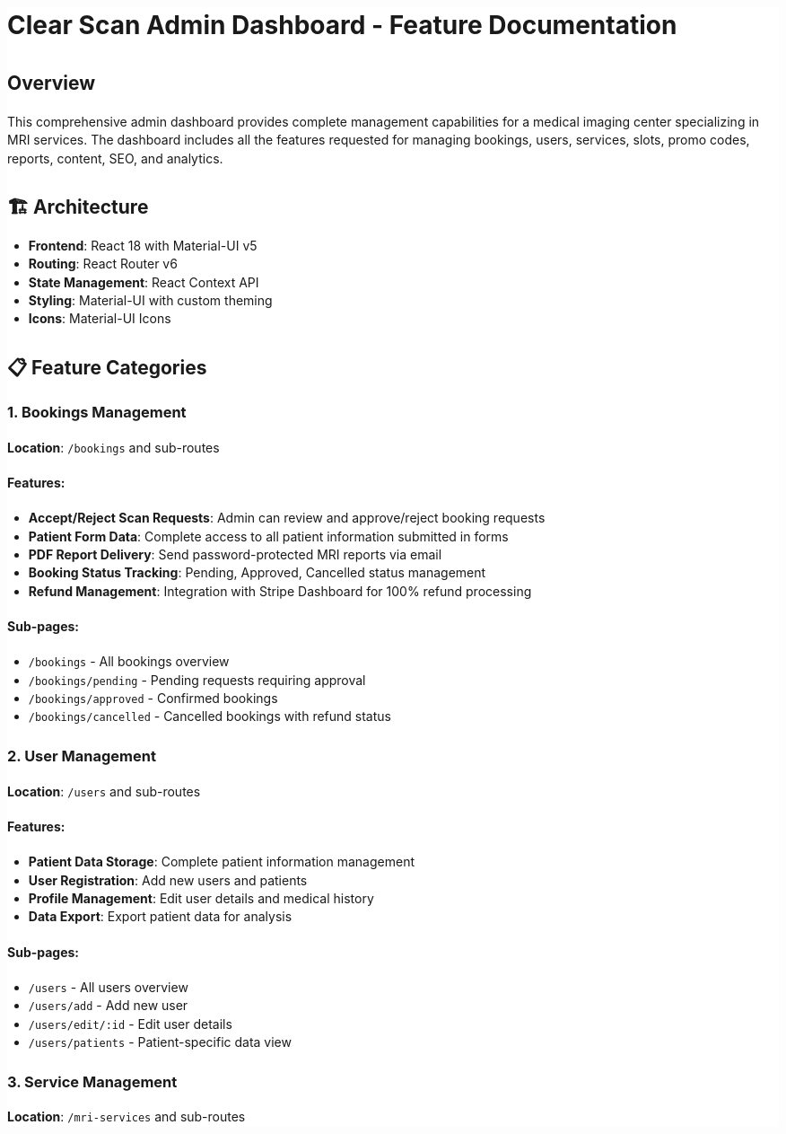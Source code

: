 # Clear Scan Admin Dashboard - Feature Documentation

## Overview
This comprehensive admin dashboard provides complete management capabilities for a medical imaging center specializing in MRI services. The dashboard includes all the features requested for managing bookings, users, services, slots, promo codes, reports, content, SEO, and analytics.

## 🏗️ Architecture
- **Frontend**: React 18 with Material-UI v5
- **Routing**: React Router v6
- **State Management**: React Context API
- **Styling**: Material-UI with custom theming
- **Icons**: Material-UI Icons

## 📋 Feature Categories

### 1. Bookings Management
**Location**: `/bookings` and sub-routes

#### Features:
- **Accept/Reject Scan Requests**: Admin can review and approve/reject booking requests
- **Patient Form Data**: Complete access to all patient information submitted in forms
- **PDF Report Delivery**: Send password-protected MRI reports via email
- **Booking Status Tracking**: Pending, Approved, Cancelled status management
- **Refund Management**: Integration with Stripe Dashboard for 100% refund processing

#### Sub-pages:
- `/bookings` - All bookings overview
- `/bookings/pending` - Pending requests requiring approval
- `/bookings/approved` - Confirmed bookings
- `/bookings/cancelled` - Cancelled bookings with refund status

### 2. User Management
**Location**: `/users` and sub-routes

#### Features:
- **Patient Data Storage**: Complete patient information management
- **User Registration**: Add new users and patients
- **Profile Management**: Edit user details and medical history
- **Data Export**: Export patient data for analysis

#### Sub-pages:
- `/users` - All users overview
- `/users/add` - Add new user
- `/users/edit/:id` - Edit user details
- `/users/patients` - Patient-specific data view

### 3. Service Management
**Location**: `/mri-services` and sub-routes
